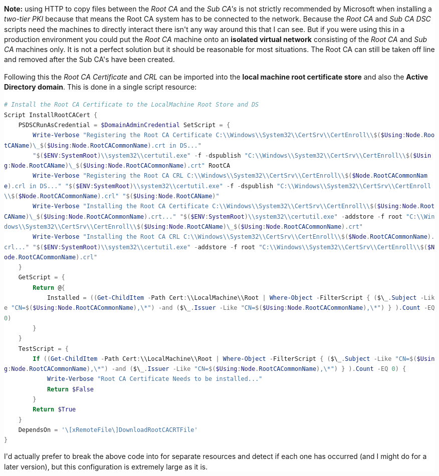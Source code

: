 **Note:** using HTTP to copy files between the _Root CA_ and the _Sub CA's_ is not strictly recommended by Microsoft when installing a _two-tier PKI_ because that means the Root CA system has to be connected to the network. Because the _Root CA_ and _Sub CA DSC_ scripts need the machines to directly interact there isn't any way around this that I can see. But if you were using this in a production environment you could put the _Root CA_ machine onto an **isolated virtual network** consisting of the _Root CA_ and _Sub CA_ machines only. It is not a perfect solution but it should be reasonable for most situations. The Root CA can still be taken off line and removed after the Sub CA's have been created.

Following this the _Root CA Certificate_ and _CRL_ can be imported into the **local machine root certificate store** and also the **Active Directory domain**. This is done in a single script resource:

```powershell
# Install the Root CA Certificate to the LocalMachine Root Store and DS
Script InstallRootCACert {
    PSDSCRunAsCredential = $DomainAdminCredential SetScript = {
        Write-Verbose "Registering the Root CA Certificate C:\\Windows\\System32\\CertSrv\\CertEnroll\\$($Using:Node.RootCAName)\_$($Using:Node.RootCACommonName).crt in DS..."
        "$($ENV:SystemRoot)\\system32\\certutil.exe" -f -dspublish "C:\\Windows\\System32\\CertSrv\\CertEnroll\\$($Using:Node.RootCAName)\_$($Using:Node.RootCACommonName).crt" RootCA
        Write-Verbose "Registering the Root CA CRL C:\\Windows\\System32\\CertSrv\\CertEnroll\\$($Node.RootCACommonName).crl in DS..." "$($ENV:SystemRoot)\\system32\\certutil.exe" -f -dspublish "C:\\Windows\\System32\\CertSrv\\CertEnroll\\$($Node.RootCACommonName).crl" "$($Using:Node.RootCAName)"
        Write-Verbose "Installing the Root CA Certificate C:\\Windows\\System32\\CertSrv\\CertEnroll\\$($Using:Node.RootCAName)\_$($Using:Node.RootCACommonName).crt..." "$($ENV:SystemRoot)\\system32\\certutil.exe" -addstore -f root "C:\\Windows\\System32\\CertSrv\\CertEnroll\\$($Using:Node.RootCAName)\_$($Using:Node.RootCACommonName).crt"
        Write-Verbose "Installing the Root CA CRL C:\\Windows\\System32\\CertSrv\\CertEnroll\\$($Node.RootCACommonName).crl..." "$($ENV:SystemRoot)\\system32\\certutil.exe" -addstore -f root "C:\\Windows\\System32\\CertSrv\\CertEnroll\\$($Node.RootCACommonName).crl"
    }
    GetScript = {
        Return @{
            Installed = ((Get-ChildItem -Path Cert:\\LocalMachine\\Root | Where-Object -FilterScript { ($\_.Subject -Like "CN=$($Using:Node.RootCACommonName),\*") -and ($\_.Issuer -Like "CN=$($Using:Node.RootCACommonName),\*") } ).Count -EQ 0)
        }
    }
    TestScript = {
        If ((Get-ChildItem -Path Cert:\\LocalMachine\\Root | Where-Object -FilterScript { ($\_.Subject -Like "CN=$($Using:Node.RootCACommonName),\*") -and ($\_.Issuer -Like "CN=$($Using:Node.RootCACommonName),\*") } ).Count -EQ 0) {
            Write-Verbose "Root CA Certificate Needs to be installed..."
            Return $False
        }
        Return $True
    }
    DependsOn = '\[xRemoteFile\]DownloadRootCACRTFile'
}
```

I'd actually prefer to break the above code into for separate resources and detect if each one has occurred (and I might do for a later version), but this configuration is extremely large as it is.
